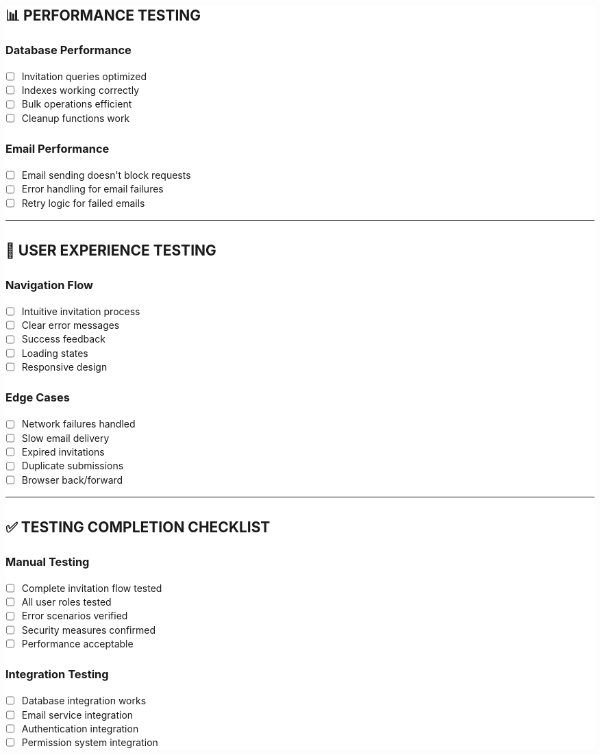 
## 📊 **PERFORMANCE TESTING**

### **Database Performance**
- [ ] Invitation queries optimized
- [ ] Indexes working correctly
- [ ] Bulk operations efficient
- [ ] Cleanup functions work

### **Email Performance**
- [ ] Email sending doesn't block requests
- [ ] Error handling for email failures
- [ ] Retry logic for failed emails

---

## 🎯 **USER EXPERIENCE TESTING**

### **Navigation Flow**
- [ ] Intuitive invitation process
- [ ] Clear error messages
- [ ] Success feedback
- [ ] Loading states
- [ ] Responsive design

### **Edge Cases**
- [ ] Network failures handled
- [ ] Slow email delivery
- [ ] Expired invitations
- [ ] Duplicate submissions
- [ ] Browser back/forward

---

## ✅ **TESTING COMPLETION CHECKLIST**

### **Manual Testing**
- [ ] Complete invitation flow tested
- [ ] All user roles tested
- [ ] Error scenarios verified
- [ ] Security measures confirmed
- [ ] Performance acceptable

### **Integration Testing**
- [ ] Database integration works
- [ ] Email service integration
- [ ] Authentication integration
- [ ] Permission system integration
